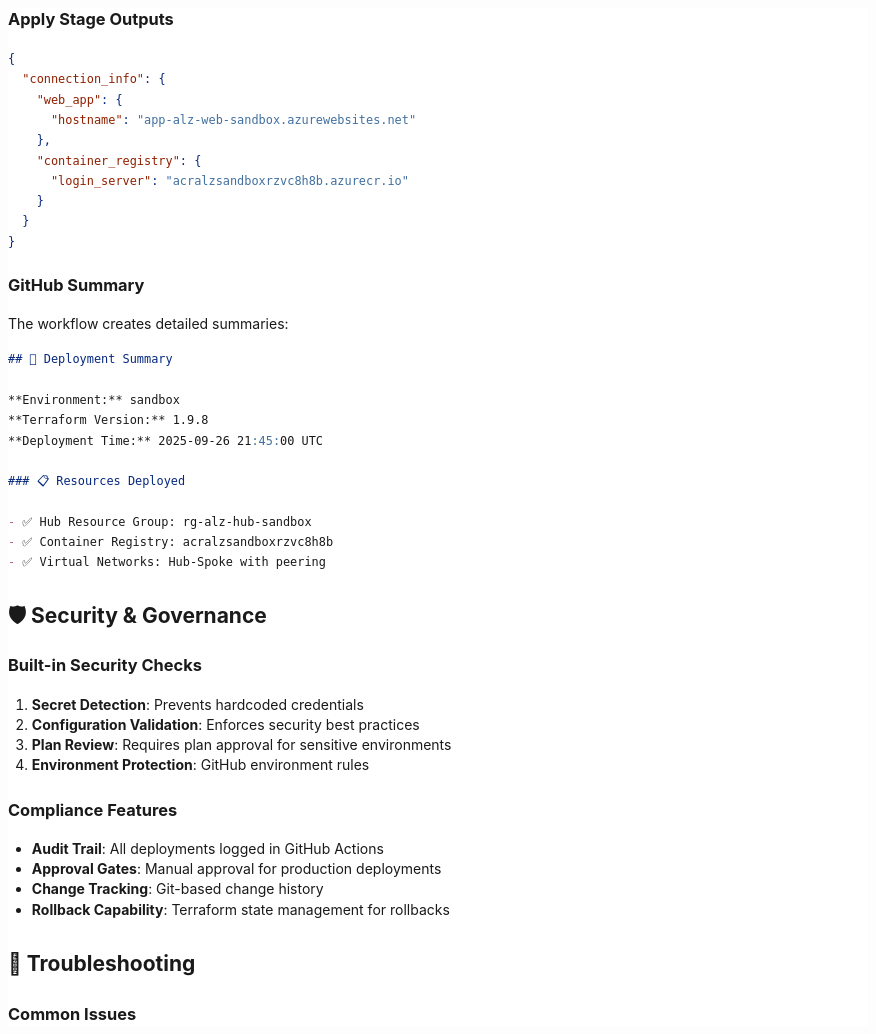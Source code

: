 ### Apply Stage Outputs

```json
{
  "connection_info": {
    "web_app": {
      "hostname": "app-alz-web-sandbox.azurewebsites.net"
    },
    "container_registry": {
      "login_server": "acralzsandboxrzvc8h8b.azurecr.io"
    }
  }
}
```

### GitHub Summary

The workflow creates detailed summaries:

```markdown
## 🎉 Deployment Summary

**Environment:** sandbox
**Terraform Version:** 1.9.8
**Deployment Time:** 2025-09-26 21:45:00 UTC

### 📋 Resources Deployed

- ✅ Hub Resource Group: rg-alz-hub-sandbox
- ✅ Container Registry: acralzsandboxrzvc8h8b
- ✅ Virtual Networks: Hub-Spoke with peering
```

## 🛡️ Security & Governance

### Built-in Security Checks

1. **Secret Detection**: Prevents hardcoded credentials
2. **Configuration Validation**: Enforces security best practices
3. **Plan Review**: Requires plan approval for sensitive environments
4. **Environment Protection**: GitHub environment rules

### Compliance Features

- **Audit Trail**: All deployments logged in GitHub Actions
- **Approval Gates**: Manual approval for production deployments
- **Change Tracking**: Git-based change history
- **Rollback Capability**: Terraform state management for rollbacks

## 🔧 Troubleshooting

### Common Issues
